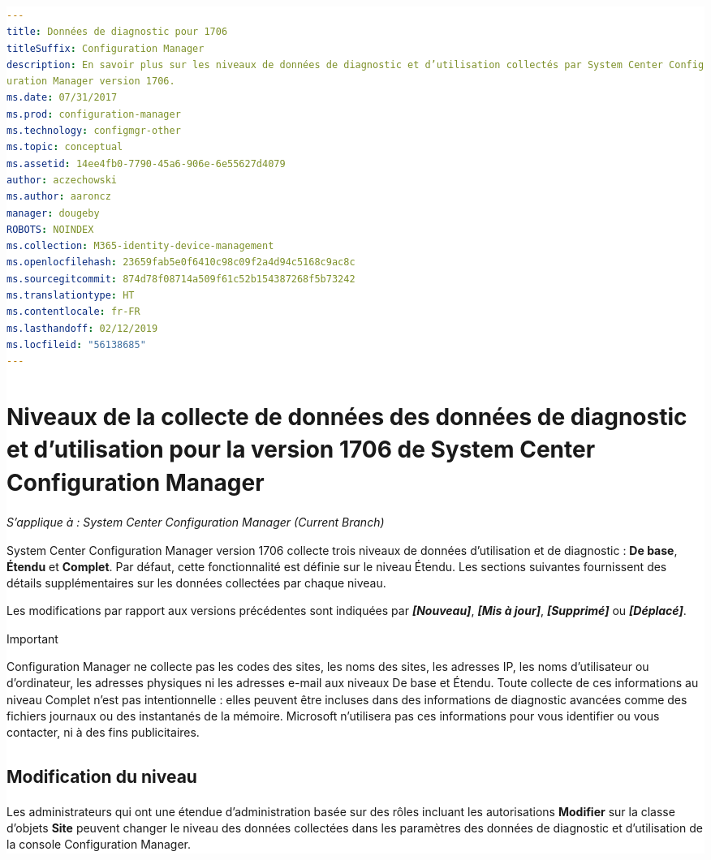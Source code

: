```yaml
---
title: Données de diagnostic pour 1706
titleSuffix: Configuration Manager
description: En savoir plus sur les niveaux de données de diagnostic et d’utilisation collectés par System Center Configuration Manager version 1706.
ms.date: 07/31/2017
ms.prod: configuration-manager
ms.technology: configmgr-other
ms.topic: conceptual
ms.assetid: 14ee4fb0-7790-45a6-906e-6e55627d4079
author: aczechowski
ms.author: aaroncz
manager: dougeby
ROBOTS: NOINDEX
ms.collection: M365-identity-device-management
ms.openlocfilehash: 23659fab5e0f6410c98c09f2a4d94c5168c9ac8c
ms.sourcegitcommit: 874d78f08714a509f61c52b154387268f5b73242
ms.translationtype: HT
ms.contentlocale: fr-FR
ms.lasthandoff: 02/12/2019
ms.locfileid: "56138685"
---
```

# <a name="levels-of-diagnostic-usage-data-collection-for-version-1706-of-system-center-configuration-manager"></a>Niveaux de la collecte de données des données de diagnostic et d’utilisation pour la version 1706 de System Center Configuration Manager

*S’applique à : System Center Configuration Manager (Current Branch)*

System Center Configuration Manager version 1706 collecte trois niveaux de données d’utilisation et de diagnostic : **De base**, **Étendu** et **Complet**. Par défaut, cette fonctionnalité est définie sur le niveau Étendu. Les sections suivantes fournissent des détails supplémentaires sur les données collectées par chaque niveau.

Les modifications par rapport aux versions précédentes sont indiquées par ***[Nouveau]***, ***[Mis à jour]***, ***[Supprimé]*** ou ***[Déplacé]***.


> [!IMPORTANT]
>  Configuration Manager ne collecte pas les codes des sites, les noms des sites, les adresses IP, les noms d’utilisateur ou d’ordinateur, les adresses physiques ni les adresses e-mail aux niveaux De base et Étendu. Toute collecte de ces informations au niveau Complet n’est pas intentionnelle : elles peuvent être incluses dans des informations de diagnostic avancées comme des fichiers journaux ou des instantanés de la mémoire. Microsoft n’utilisera pas ces informations pour vous identifier ou vous contacter, ni à des fins publicitaires.



##  <a name="bkmk_change"></a> Modification du niveau
 Les administrateurs qui ont une étendue d’administration basée sur des rôles incluant les autorisations **Modifier** sur la classe d’objets **Site** peuvent changer le niveau des données collectées dans les paramètres des données de diagnostic et d’utilisation de la console Configuration Manager.
